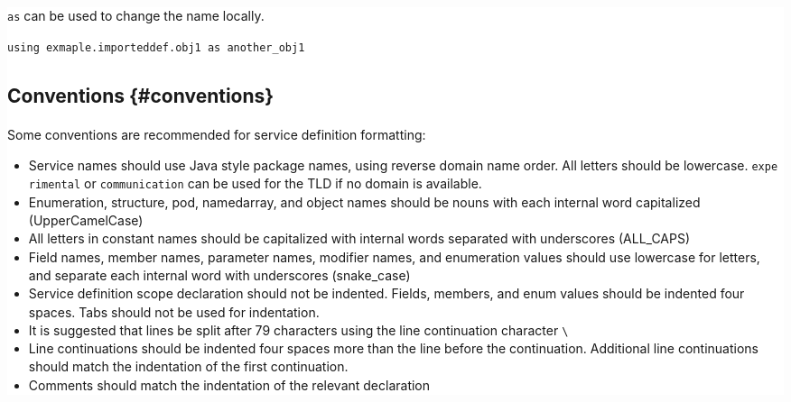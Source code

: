 `as` can be used to change the name locally.

    using exmaple.importeddef.obj1 as another_obj1

## Conventions {#conventions}

Some conventions are recommended for service definition formatting:

* Service names should use Java style package names, using reverse domain name order. All letters should be lowercase. `experimental` or `communication` can be used for the TLD if no domain is available.
* Enumeration, structure, pod, namedarray, and object names should be nouns with each internal word capitalized (UpperCamelCase)
* All letters in constant names should be capitalized with internal words separated with underscores (ALL_CAPS)
* Field names, member names, parameter names, modifier names, and enumeration values should use lowercase for letters, and separate each internal word with underscores (snake_case)
* Service definition scope declaration should not be indented. Fields, members, and enum values should be indented four spaces. Tabs should not be used for indentation.
* It is suggested that lines be split after 79 characters using the line continuation character `\`
* Line continuations should be indented four spaces more than the line before the continuation. Additional line continuations should match the indentation of the first continuation.
* Comments should match the indentation of the relevant declaration
